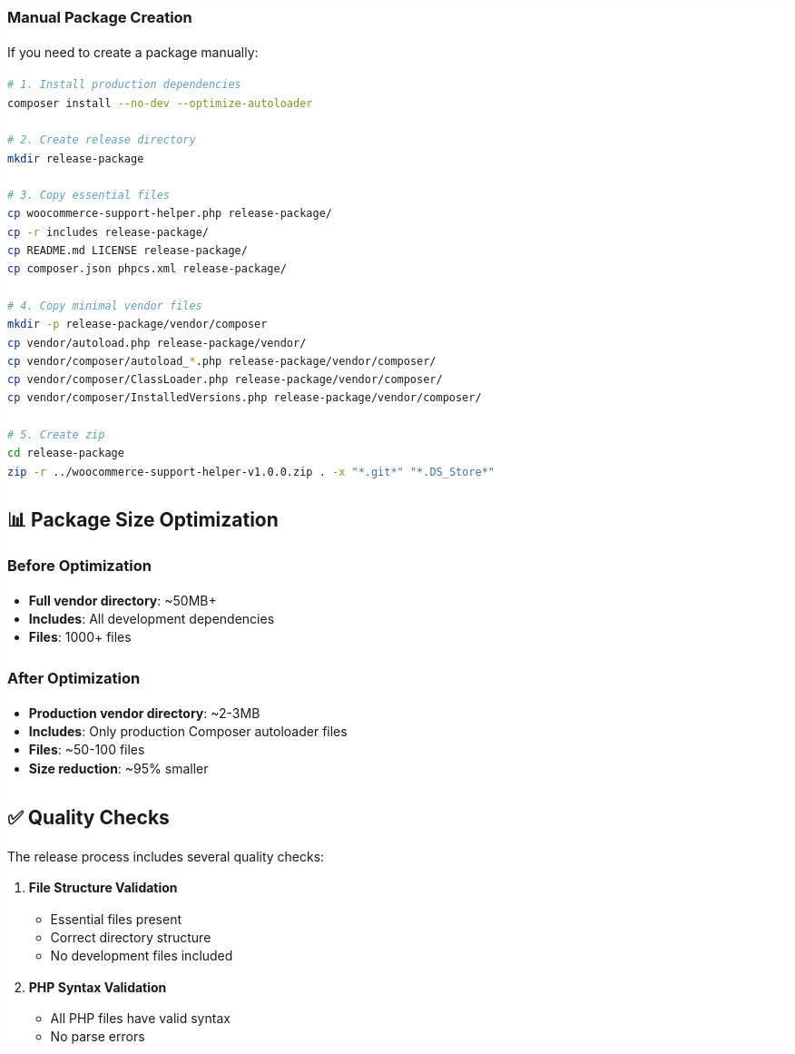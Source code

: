 ### Manual Package Creation
If you need to create a package manually:

```bash
# 1. Install production dependencies
composer install --no-dev --optimize-autoloader

# 2. Create release directory
mkdir release-package

# 3. Copy essential files
cp woocommerce-support-helper.php release-package/
cp -r includes release-package/
cp README.md LICENSE release-package/
cp composer.json phpcs.xml release-package/

# 4. Copy minimal vendor files
mkdir -p release-package/vendor/composer
cp vendor/autoload.php release-package/vendor/
cp vendor/composer/autoload_*.php release-package/vendor/composer/
cp vendor/composer/ClassLoader.php release-package/vendor/composer/
cp vendor/composer/InstalledVersions.php release-package/vendor/composer/

# 5. Create zip
cd release-package
zip -r ../woocommerce-support-helper-v1.0.0.zip . -x "*.git*" "*.DS_Store*"
```

## 📊 Package Size Optimization

### Before Optimization
- **Full vendor directory**: ~50MB+
- **Includes**: All development dependencies
- **Files**: 1000+ files

### After Optimization
- **Production vendor directory**: ~2-3MB
- **Includes**: Only production Composer autoloader files
- **Files**: ~50-100 files
- **Size reduction**: ~95% smaller

## ✅ Quality Checks

The release process includes several quality checks:

1. **File Structure Validation**
   - Essential files present
   - Correct directory structure
   - No development files included

2. **PHP Syntax Validation**
   - All PHP files have valid syntax
   - No parse errors
